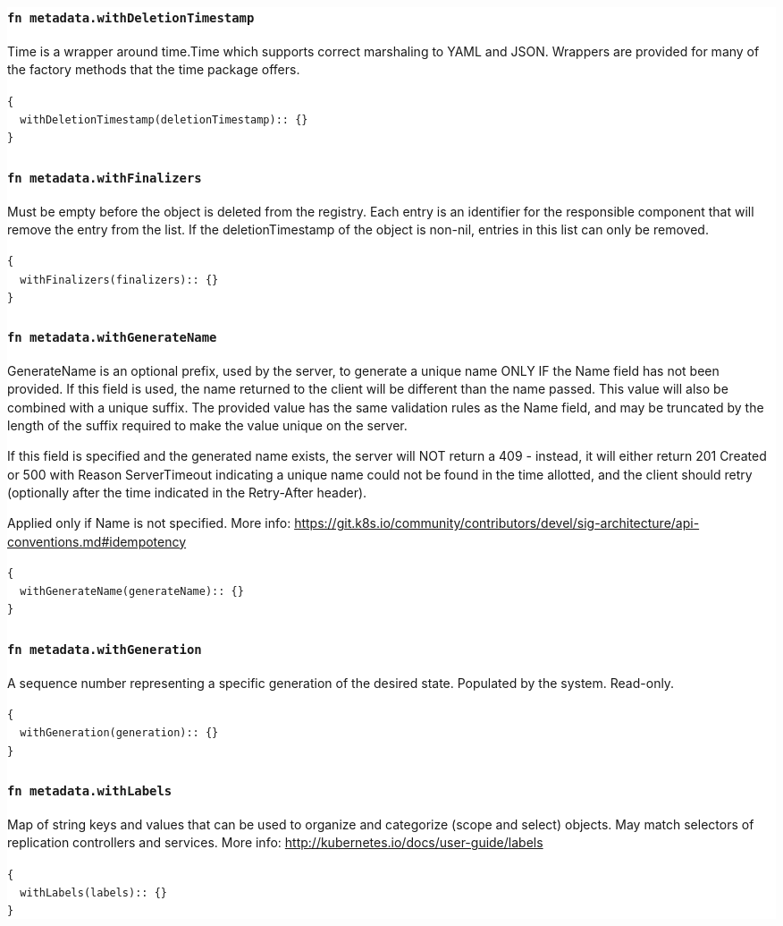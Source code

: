 ### `fn metadata.withDeletionTimestamp`
Time is a wrapper around time.Time which supports correct marshaling to YAML and JSON.  Wrappers are provided for many of the factory methods that the time package offers.
```jsonnet
{
  withDeletionTimestamp(deletionTimestamp):: {}
}
```

### `fn metadata.withFinalizers`
Must be empty before the object is deleted from the registry. Each entry is an identifier for the responsible component that will remove the entry from the list. If the deletionTimestamp of the object is non-nil, entries in this list can only be removed.
```jsonnet
{
  withFinalizers(finalizers):: {}
}
```

### `fn metadata.withGenerateName`
GenerateName is an optional prefix, used by the server, to generate a unique name ONLY IF the Name field has not been provided. If this field is used, the name returned to the client will be different than the name passed. This value will also be combined with a unique suffix. The provided value has the same validation rules as the Name field, and may be truncated by the length of the suffix required to make the value unique on the server.

If this field is specified and the generated name exists, the server will NOT return a 409 - instead, it will either return 201 Created or 500 with Reason ServerTimeout indicating a unique name could not be found in the time allotted, and the client should retry (optionally after the time indicated in the Retry-After header).

Applied only if Name is not specified. More info: https://git.k8s.io/community/contributors/devel/sig-architecture/api-conventions.md#idempotency
```jsonnet
{
  withGenerateName(generateName):: {}
}
```

### `fn metadata.withGeneration`
A sequence number representing a specific generation of the desired state. Populated by the system. Read-only.
```jsonnet
{
  withGeneration(generation):: {}
}
```

### `fn metadata.withLabels`
Map of string keys and values that can be used to organize and categorize (scope and select) objects. May match selectors of replication controllers and services. More info: http://kubernetes.io/docs/user-guide/labels
```jsonnet
{
  withLabels(labels):: {}
}
```
